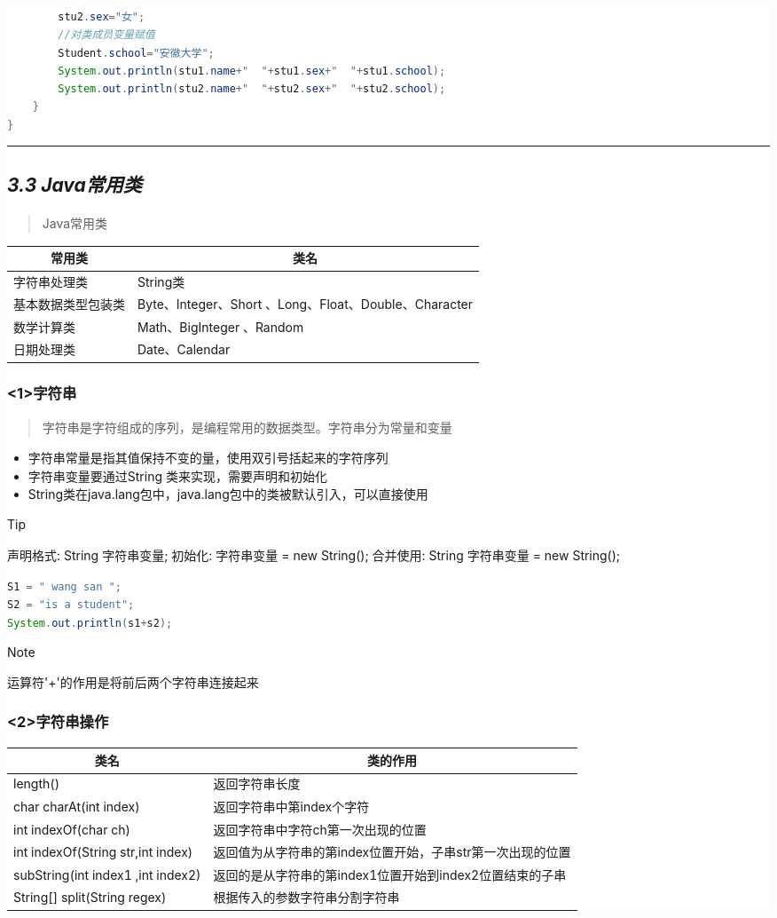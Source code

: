```java
        stu2.sex="女";
        //对类成员变量赋值
        Student.school="安徽大学";  
        System.out.println(stu1.name+"  "+stu1.sex+"  "+stu1.school);
        System.out.println(stu2.name+"  "+stu2.sex+"  "+stu2.school);
    }
}
```

---

## *3.3 Java常用类*

> Java常用类

常用类|类名
-----|---
字符串处理类|String类
基本数据类型包装类|Byte、Integer、Short 、Long、Float、Double、Character
数学计算类|Math、BigInteger 、Random
日期处理类|Date、Calendar

### <1>字符串

> 字符串是字符组成的序列，是编程常用的数据类型。字符串分为常量和变量

- 字符串常量是指其值保持不变的量，使用双引号括起来的字符序列
- 字符串变量要通过String 类来实现，需要声明和初始化
- String类在java.lang包中，java.lang包中的类被默认引入，可以直接使用

> [!TIP]
>
> 声明格式: String 字符串变量;
> 初始化: 字符串变量 = new String();
> 合并使用: String 字符串变量 = new String();

```java
S1 = " wang san ";
S2 = "is a student";
System.out.println(s1+s2);
```

> [!NOTE]
> 运算符'+'的作用是将前后两个字符串连接起来

### <2>字符串操作

类名|类的作用
----|------
length()|返回字符串长度
char charAt(int index)|返回字符串中第index个字符
int indexOf(char ch)|返回字符串中字符ch第一次出现的位置
int indexOf(String str,int index)|返回值为从字符串的第index位置开始，子串str第一次出现的位置
subString(int index1 ,int index2)|返回的是从字符串的第index1位置开始到index2位置结束的子串
String[] split(String regex)|根据传入的参数字符串分割字符串

